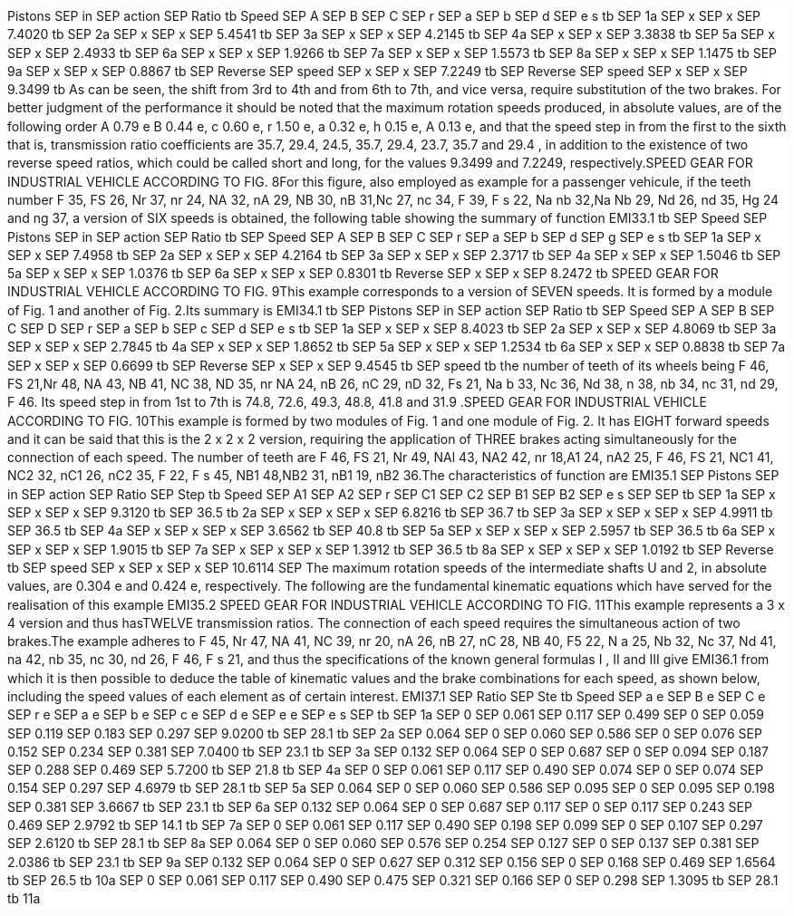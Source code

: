 Pistons SEP in SEP action SEP Ratio tb Speed SEP A SEP B SEP C SEP r SEP a SEP b SEP d SEP e s tb SEP 1a SEP x SEP x SEP 7.4020 tb SEP 2a SEP x SEP x SEP 5.4541 tb SEP 3a SEP x SEP x SEP 4.2145 tb SEP 4a SEP x SEP x SEP 3.3838 tb SEP 5a SEP x SEP x SEP 2.4933 tb SEP 6a SEP x SEP x SEP 1.9266 tb SEP 7a SEP x SEP x SEP 1.5573 tb SEP 8a SEP x SEP x SEP 1.1475 tb SEP 9a SEP x SEP x SEP 0.8867 tb SEP Reverse SEP speed SEP x SEP x SEP 7.2249 tb SEP Reverse SEP speed SEP x SEP x SEP 9.3499 tb As can be seen, the shift from 3rd to 4th and from 6th to 7th, and vice versa, require substitution of the two brakes. For better judgment of the performance it should be noted that the maximum rotation speeds produced, in absolute values, are of the following order A 0.79 e B 0.44 e, c 0.60 e, r 1.50 e, a 0.32 e, h 0.15 e, A 0.13 e, and that the speed step in from the first to the sixth that is, transmission ratio coefficients are 35.7, 29.4, 24.5, 35.7, 29.4, 23.7, 35.7 and 29.4 , in addition to the existence of two reverse speed ratios, which could be called short and long, for the values 9.3499 and 7.2249, respectively.SPEED GEAR FOR INDUSTRIAL VEHICLE ACCORDING TO FIG. 8For this figure, also employed as example for a passenger vehicule, if the teeth number F 35, FS 26, Nr 37, nr 24, NA 32, nA 29, NB 30, nB 31,Nc 27, nc 34, F 39, F s 22, Na nb 32,Na Nb 29, Nd 26, nd 35, Hg 24 and ng 37, a version of SIX speeds is obtained, the following table showing the summary of function EMI33.1 tb SEP Speed SEP Pistons SEP in SEP action SEP Ratio tb SEP Speed SEP A SEP B SEP C SEP r SEP a SEP b SEP d SEP g SEP e s tb SEP 1a SEP x SEP x SEP 7.4958 tb SEP 2a SEP x SEP x SEP 4.2164 tb SEP 3a SEP x SEP x SEP 2.3717 tb SEP 4a SEP x SEP x SEP 1.5046 tb SEP 5a SEP x SEP x SEP 1.0376 tb SEP 6a SEP x SEP x SEP 0.8301 tb Reverse SEP x SEP x SEP 8.2472 tb SPEED GEAR FOR INDUSTRIAL VEHICLE ACCORDING TO FIG. 9This example corresponds to a version of SEVEN speeds. It is formed by a module of Fig. 1 and another of Fig. 2.Its summary is EMI34.1 tb SEP Pistons SEP in SEP action SEP Ratio tb SEP Speed SEP A SEP B SEP C SEP D SEP r SEP a SEP b SEP c SEP d SEP e s tb SEP 1a SEP x SEP x SEP 8.4023 tb SEP 2a SEP x SEP x SEP 4.8069 tb SEP 3a SEP x SEP x SEP 2.7845 tb 4a SEP x SEP x SEP 1.8652 tb SEP 5a SEP x SEP x SEP 1.2534 tb 6a SEP x SEP x SEP 0.8838 tb SEP 7a SEP x SEP x SEP 0.6699 tb SEP Reverse SEP x SEP x SEP 9.4545 tb SEP speed tb the number of teeth of its wheels being F 46, FS 21,Nr 48, NA 43, NB 41, NC 38, ND 35, nr NA 24, nB 26, nC 29, nD 32, Fs 21, Na b 33, Nc 36, Nd 38, n 38, nb 34, nc 31, nd 29, F 46. Its speed step in from 1st to 7th is 74.8, 72.6, 49.3, 48.8, 41.8 and 31.9 .SPEED GEAR FOR INDUSTRIAL VEHICLE ACCORDING TO FIG. 10This example is formed by two modules of Fig. 1 and one module of Fig. 2. It has EIGHT forward speeds and it can be said that this is the 2 x 2 x 2 version, requiring the application of THREE brakes acting simultaneously for the connection of each speed. The number of teeth are F 46, FS 21, Nr 49, NAl 43, NA2 42, nr 18,A1 24, nA2 25, F 46, FS 21, NC1 41, NC2 32, nC1 26, nC2 35, F 22, F s 45, NB1 48,NB2 31, nB1 19, nB2 36.The characteristics of function are EMI35.1 SEP Pistons SEP in SEP action SEP Ratio SEP Step tb Speed SEP A1 SEP A2 SEP r SEP C1 SEP C2 SEP B1 SEP B2 SEP e s SEP SEP tb SEP 1a SEP x SEP x SEP x SEP 9.3120 tb SEP 36.5 tb 2a SEP x SEP x SEP x SEP 6.8216 tb SEP 36.7 tb SEP 3a SEP x SEP x SEP x SEP 4.9911 tb SEP 36.5 tb SEP 4a SEP x SEP x SEP x SEP 3.6562 tb SEP 40.8 tb SEP 5a SEP x SEP x SEP x SEP 2.5957 tb SEP 36.5 tb 6a SEP x SEP x SEP x SEP 1.9015 tb SEP 7a SEP x SEP x SEP x SEP 1.3912 tb SEP 36.5 tb 8a SEP x SEP x SEP x SEP 1.0192 tb SEP Reverse tb SEP speed SEP x SEP x SEP x SEP 10.6114 SEP The maximum rotation speeds of the intermediate shafts U and 2, in absolute values, are 0.304 e and 0.424 e, respectively. The following are the fundamental kinematic equations which have served for the realisation of this example EMI35.2 SPEED GEAR FOR INDUSTRIAL VEHICLE ACCORDING TO FIG. 11This example represents a 3 x 4 version and thus hasTWELVE transmission ratios. The connection of each speed requires the simultaneous action of two brakes.The example adheres to F 45, Nr 47, NA 41, NC 39, nr 20, nA 26, nB 27, nC 28, NB 40, F5 22, N a 25, Nb 32, Nc 37, Nd 41, na 42, nb 35, nc 30, nd 26, F 46, F s 21, and thus the specifications of the known general formulas I , II and III give EMI36.1 from which it is then possible to deduce the table of kinematic values and the brake combinations for each speed, as shown below, including the speed values of each element as of certain interest. EMI37.1 SEP Ratio SEP Ste tb Speed SEP a e SEP B e SEP C e SEP r e SEP a e SEP b e SEP c e SEP d e SEP e e SEP e s SEP tb SEP 1a SEP 0 SEP 0.061 SEP 0.117 SEP 0.499 SEP 0 SEP 0.059 SEP 0.119 SEP 0.183 SEP 0.297 SEP 9.0200 tb SEP 28.1 tb SEP 2a SEP 0.064 SEP 0 SEP 0.060 SEP 0.586 SEP 0 SEP 0.076 SEP 0.152 SEP 0.234 SEP 0.381 SEP 7.0400 tb SEP 23.1 tb SEP 3a SEP 0.132 SEP 0.064 SEP 0 SEP 0.687 SEP 0 SEP 0.094 SEP 0.187 SEP 0.288 SEP 0.469 SEP 5.7200 tb SEP 21.8 tb SEP 4a SEP 0 SEP 0.061 SEP 0.117 SEP 0.490 SEP 0.074 SEP 0 SEP 0.074 SEP 0.154 SEP 0.297 SEP 4.6979 tb SEP 28.1 tb SEP 5a SEP 0.064 SEP 0 SEP 0.060 SEP 0.586 SEP 0.095 SEP 0 SEP 0.095 SEP 0.198 SEP 0.381 SEP 3.6667 tb SEP 23.1 tb SEP 6a SEP 0.132 SEP 0.064 SEP 0 SEP 0.687 SEP 0.117 SEP 0 SEP 0.117 SEP 0.243 SEP 0.469 SEP 2.9792 tb SEP 14.1 tb SEP 7a SEP 0 SEP 0.061 SEP 0.117 SEP 0.490 SEP 0.198 SEP 0.099 SEP 0 SEP 0.107 SEP 0.297 SEP 2.6120 tb SEP 28.1 tb SEP 8a SEP 0.064 SEP 0 SEP 0.060 SEP 0.576 SEP 0.254 SEP 0.127 SEP 0 SEP 0.137 SEP 0.381 SEP 2.0386 tb SEP 23.1 tb SEP 9a SEP 0.132 SEP 0.064 SEP 0 SEP 0.627 SEP 0.312 SEP 0.156 SEP 0 SEP 0.168 SEP 0.469 SEP 1.6564 tb SEP 26.5 tb 10a SEP 0 SEP 0.061 SEP 0.117 SEP 0.490 SEP 0.475 SEP 0.321 SEP 0.166 SEP 0 SEP 0.298 SEP 1.3095 tb SEP 28.1 tb 11a